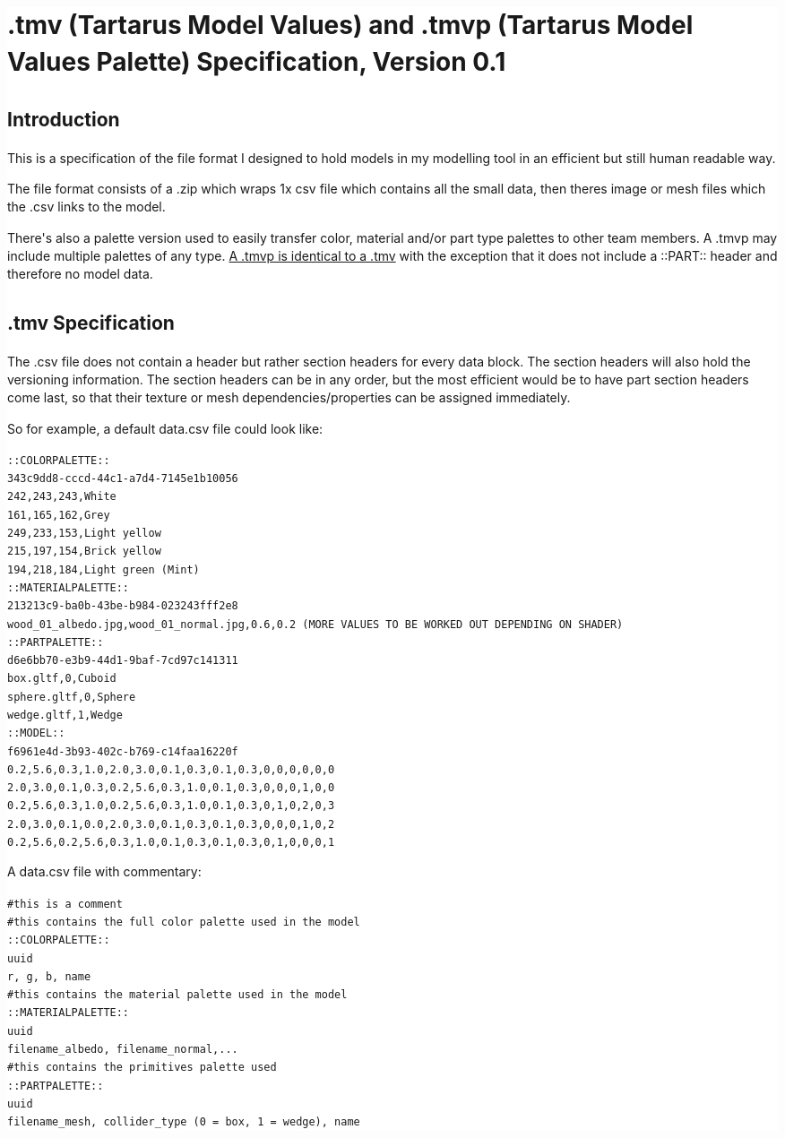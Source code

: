 # .tmv (Tartarus Model Values) and .tmvp (Tartarus Model Values Palette) Specification, Version 0.1

## Introduction

This is a specification of the file format I designed to hold models in my modelling tool in an efficient but still human readable way.

The file format consists of a .zip which wraps 1x csv file which contains all the small data, then theres image or mesh files which the .csv links to the model. 

There's also a palette version used to easily transfer color, material and/or part type palettes to other team members. A .tmvp may include multiple palettes of any type. <u>A .tmvp is identical to a .tmv</u> with the exception that it does not include a ::PART:: header and therefore no model data.

## .tmv Specification

The .csv file does not contain a header but rather section headers for every data block. The section headers will also hold the versioning information. The section headers can be in any order, but the most efficient would be to have part section headers come last, so that their texture or mesh dependencies/properties can be assigned immediately.

So for example, a default data.csv file could look like:

```
::COLORPALETTE::
343c9dd8-cccd-44c1-a7d4-7145e1b10056
242,243,243,White
161,165,162,Grey
249,233,153,Light yellow
215,197,154,Brick yellow
194,218,184,Light green (Mint)
::MATERIALPALETTE::
213213c9-ba0b-43be-b984-023243fff2e8
wood_01_albedo.jpg,wood_01_normal.jpg,0.6,0.2 (MORE VALUES TO BE WORKED OUT DEPENDING ON SHADER)
::PARTPALETTE::
d6e6bb70-e3b9-44d1-9baf-7cd97c141311
box.gltf,0,Cuboid
sphere.gltf,0,Sphere
wedge.gltf,1,Wedge
::MODEL::
f6961e4d-3b93-402c-b769-c14faa16220f
0.2,5.6,0.3,1.0,2.0,3.0,0.1,0.3,0.1,0.3,0,0,0,0,0,0
2.0,3.0,0.1,0.3,0.2,5.6,0.3,1.0,0.1,0.3,0,0,0,1,0,0
0.2,5.6,0.3,1.0,0.2,5.6,0.3,1.0,0.1,0.3,0,1,0,2,0,3
2.0,3.0,0.1,0.0,2.0,3.0,0.1,0.3,0.1,0.3,0,0,0,1,0,2
0.2,5.6,0.2,5.6,0.3,1.0,0.1,0.3,0.1,0.3,0,1,0,0,0,1
```

A data.csv file with commentary:
```
#this is a comment
#this contains the full color palette used in the model
::COLORPALETTE::
uuid
r, g, b, name
#this contains the material palette used in the model
::MATERIALPALETTE::
uuid
filename_albedo, filename_normal,...
#this contains the primitives palette used
::PARTPALETTE::
uuid
filename_mesh, collider_type (0 = box, 1 = wedge), name
```